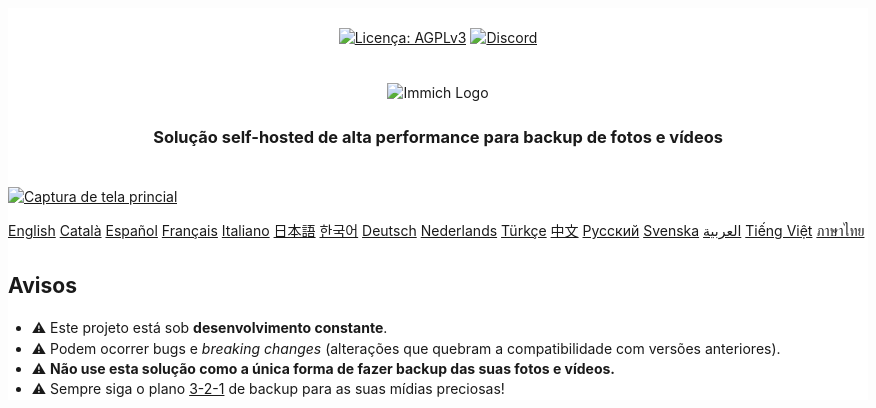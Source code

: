 <p align="center">
  <br/>
  <a href="https://opensource.org/license/agpl-v3"><img src="https://img.shields.io/badge/License-AGPL_v3-blue.svg?color=3F51B5&style=for-the-badge&label=License&logoColor=000000&labelColor=ececec" alt="Licença: AGPLv3"></a>
  <a href="https://discord.immich.app">
    <img src="https://img.shields.io/discord/979116623879368755.svg?label=Discord&logo=Discord&style=for-the-badge&logoColor=000000&labelColor=ececec" alt="Discord"/>
  </a>
  <br/>
  <br/>
</p>

<p align="center">
<img src="../design/immich-logo-stacked-light.svg" width="150" title="Immich Logo">
</p>
<h3 align="center">Solução self-hosted de alta performance para backup de fotos e vídeos</h3>
<br/>
<a href="https://immich.app">
<img src="../design/immich-screenshots.png" title="Captura de tela princial">
</a>
<br/>
<p align="center">

<a href="../README.md">English</a>
<a href="README_ca_ES.md">Català</a>
<a href="README_es_ES.md">Español</a>
<a href="README_fr_FR.md">Français</a>
<a href="README_it_IT.md">Italiano</a>
<a href="README_ja_JP.md">日本語</a>
<a href="README_ko_KR.md">한국어</a>
<a href="README_de_DE.md">Deutsch</a>
<a href="README_nl_NL.md">Nederlands</a>
<a href="README_tr_TR.md">Türkçe</a>
<a href="README_zh_CN.md">中文</a>
<a href="README_ru_RU.md">Русский</a>
<a href="README_sv_SE.md">Svenska</a>
<a href="README_ar_JO.md">العربية</a>
<a href="README_vi_VN.md">Tiếng Việt</a>
<a href="README_th_TH.md">ภาษาไทย</a>

</p>

## Avisos

- ⚠️ Este projeto está sob **desenvolvimento constante**.
- ⚠️ Podem ocorrer bugs e _breaking changes_ (alterações que quebram a
  compatibilidade com versões anteriores).
- ⚠️ **Não use esta solução como a única forma de fazer backup das suas fotos e
  vídeos.**
- ⚠️ Sempre siga o plano
  [3-2-1](https://www.backblaze.com/blog/the-3-2-1-backup-strategy/) de backup
  para as suas mídias preciosas!
